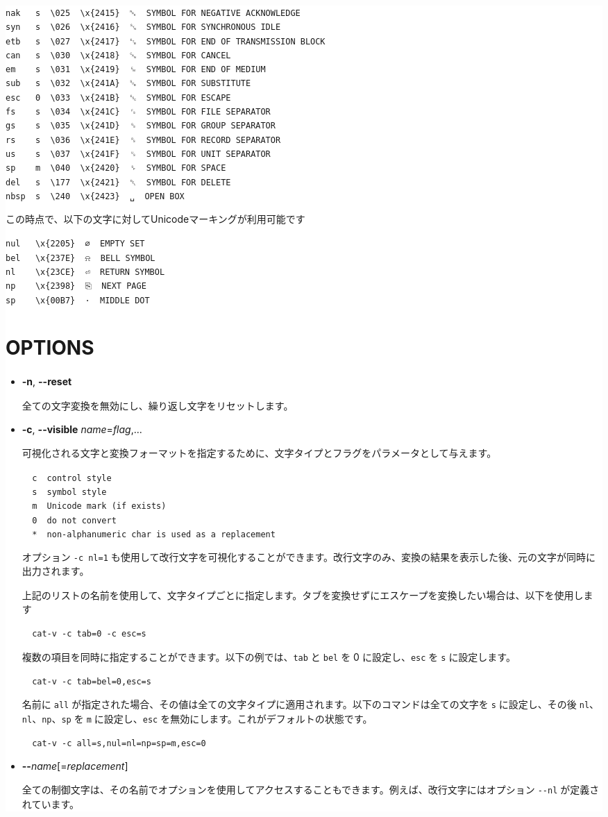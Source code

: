     nak   s  \025  \x{2415}  ␕  SYMBOL FOR NEGATIVE ACKNOWLEDGE
    syn   s  \026  \x{2416}  ␖  SYMBOL FOR SYNCHRONOUS IDLE
    etb   s  \027  \x{2417}  ␗  SYMBOL FOR END OF TRANSMISSION BLOCK
    can   s  \030  \x{2418}  ␘  SYMBOL FOR CANCEL
    em    s  \031  \x{2419}  ␙  SYMBOL FOR END OF MEDIUM
    sub   s  \032  \x{241A}  ␚  SYMBOL FOR SUBSTITUTE
    esc   0  \033  \x{241B}  ␛  SYMBOL FOR ESCAPE
    fs    s  \034  \x{241C}  ␜  SYMBOL FOR FILE SEPARATOR
    gs    s  \035  \x{241D}  ␝  SYMBOL FOR GROUP SEPARATOR
    rs    s  \036  \x{241E}  ␞  SYMBOL FOR RECORD SEPARATOR
    us    s  \037  \x{241F}  ␟  SYMBOL FOR UNIT SEPARATOR
    sp    m  \040  \x{2420}  ␠  SYMBOL FOR SPACE
    del   s  \177  \x{2421}  ␡  SYMBOL FOR DELETE
    nbsp  s  \240  \x{2423}  ␣  OPEN BOX

この時点で、以下の文字に対してUnicodeマーキングが利用可能です

    nul   \x{2205}  ∅  EMPTY SET
    bel   \x{237E}  ⍾  BELL SYMBOL
    nl    \x{23CE}  ⏎  RETURN SYMBOL
    np    \x{2398}  ⎘  NEXT PAGE
    sp    \x{00B7}  ·  MIDDLE DOT

# OPTIONS

- **-n**, **--reset**

    全ての文字変換を無効にし、繰り返し文字をリセットします。

- **-c**, **--visible** _name_=_flag_,...

    可視化される文字と変換フォーマットを指定するために、文字タイプとフラグをパラメータとして与えます。

        c  control style
        s  symbol style
        m  Unicode mark (if exists)
        0  do not convert
        *  non-alphanumeric char is used as a replacement

    オプション `-c nl=1` も使用して改行文字を可視化することができます。改行文字のみ、変換の結果を表示した後、元の文字が同時に出力されます。

    上記のリストの名前を使用して、文字タイプごとに指定します。タブを変換せずにエスケープを変換したい場合は、以下を使用します

        cat-v -c tab=0 -c esc=s

    複数の項目を同時に指定することができます。以下の例では、`tab` と `bel` を 0 に設定し、`esc` を `s` に設定します。

        cat-v -c tab=bel=0,esc=s

    名前に `all` が指定された場合、その値は全ての文字タイプに適用されます。以下のコマンドは全ての文字を `s` に設定し、その後 `nl`、`nl`、`np`、`sp` を `m` に設定し、`esc` を無効にします。これがデフォルトの状態です。

        cat-v -c all=s,nul=nl=np=sp=m,esc=0

- **--**_name_\[=_replacement_\]

    全ての制御文字は、その名前でオプションを使用してアクセスすることもできます。例えば、改行文字にはオプション `--nl` が定義されています。
